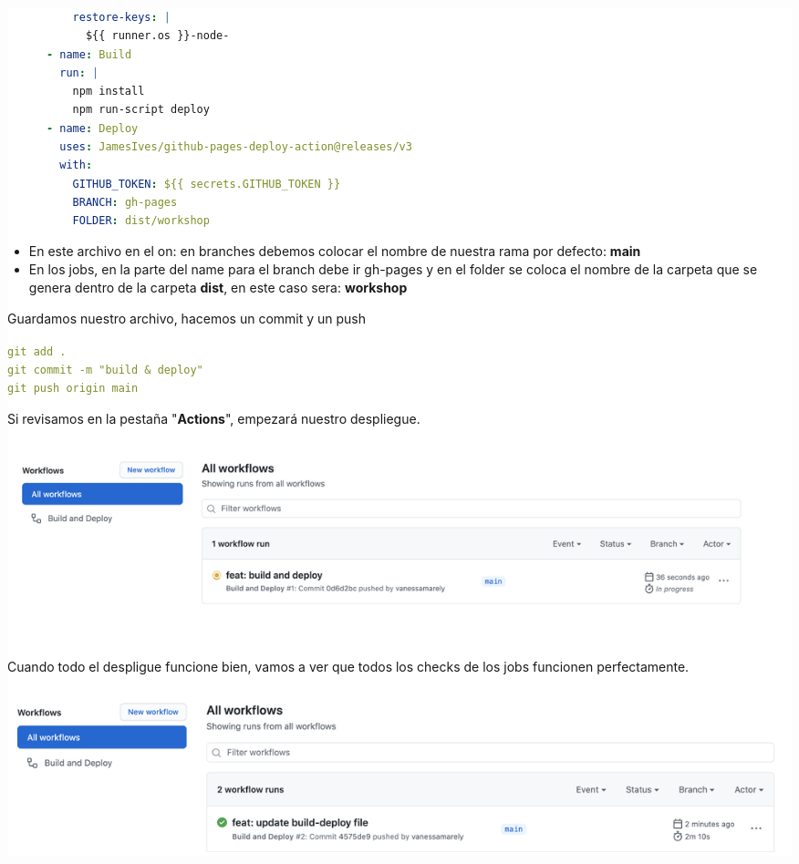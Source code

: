 ```yaml
          restore-keys: |
            ${{ runner.os }}-node-
      - name: Build
        run: |
          npm install
          npm run-script deploy
      - name: Deploy
        uses: JamesIves/github-pages-deploy-action@releases/v3
        with:
          GITHUB_TOKEN: ${{ secrets.GITHUB_TOKEN }}
          BRANCH: gh-pages
          FOLDER: dist/workshop
```

* En este archivo en el on: en branches debemos colocar el nombre de nuestra rama por defecto: **main**
* En los jobs, en la parte del name para el branch debe ir gh-pages y en el folder se coloca el nombre de la carpeta que se genera dentro de la carpeta **dist**, en este caso sera: **workshop**

Guardamos nuestro archivo, hacemos un commit y un push

```yaml
git add .
git commit -m "build & deploy"
git push origin main
```

Si revisamos en la pestaña "**Actions**", empezará nuestro despliegue.

![](../../../.gitbook/assets/screen-shot-2021-03-03-at-10.34.51-pm.png)

Cuando todo el despligue funcione bien, vamos a ver que todos los checks de los jobs funcionen perfectamente.

![](../../../.gitbook/assets/screen-shot-2021-03-03-at-10.52.36-pm.png)
